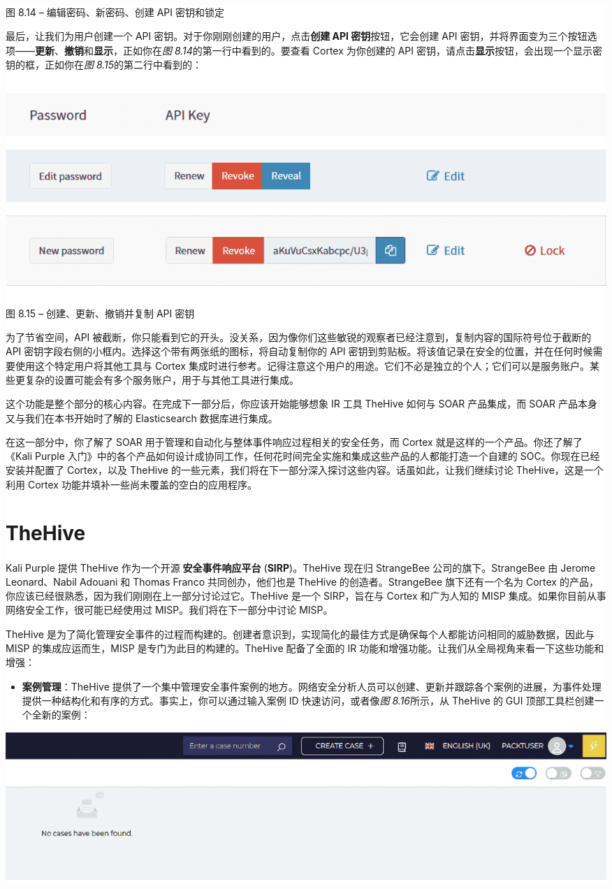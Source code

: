 图 8.14 – 编辑密码、新密码、创建 API 密钥和锁定

最后，让我们为用户创建一个 API 密钥。对于你刚刚创建的用户，点击**创建 API 密钥**按钮，它会创建 API 密钥，并将界面变为三个按钮选项——**更新**、**撤销**和**显示**，正如你在*图 8.14*的第一行中看到的。要查看 Cortex 为你创建的 API 密钥，请点击**显示**按钮，会出现一个显示密钥的框，正如你在*图 8.15*的第二行中看到的：

![图 8.15 – 创建、更新、撤销并复制 API 密钥](img/B21223_08_15.jpg)

图 8.15 – 创建、更新、撤销并复制 API 密钥

为了节省空间，API 被截断，你只能看到它的开头。没关系，因为像你们这些敏锐的观察者已经注意到，复制内容的国际符号位于截断的 API 密钥字段右侧的小框内。选择这个带有两张纸的图标，将自动复制你的 API 密钥到剪贴板。将该值记录在安全的位置，并在任何时候需要使用这个特定用户将其他工具与 Cortex 集成时进行参考。记得注意这个用户的用途。它们不必是独立的个人；它们可以是服务账户。某些更复杂的设置可能会有多个服务账户，用于与其他工具进行集成。

这个功能是整个部分的核心内容。在完成下一部分后，你应该开始能够想象 IR 工具 TheHive 如何与 SOAR 产品集成，而 SOAR 产品本身又与我们在本书开始时了解的 Elasticsearch 数据库进行集成。

在这一部分中，你了解了 SOAR 用于管理和自动化与整体事件响应过程相关的安全任务，而 Cortex 就是这样的一个产品。你还了解了《Kali Purple 入门》中的各个产品如何设计成协同工作，任何花时间完全实施和集成这些产品的人都能打造一个自建的 SOC。你现在已经安装并配置了 Cortex，以及 TheHive 的一些元素，我们将在下一部分深入探讨这些内容。话虽如此，让我们继续讨论 TheHive，这是一个利用 Cortex 功能并填补一些尚未覆盖的空白的应用程序。

# TheHive  

Kali Purple 提供 TheHive 作为一个开源 **安全事件响应平台** (**SIRP**)。TheHive 现在归 StrangeBee 公司的旗下。StrangeBee 由 Jerome Leonard、Nabil Adouani 和 Thomas Franco 共同创办，他们也是 TheHive 的创造者。StrangeBee 旗下还有一个名为 Cortex 的产品，你应该已经很熟悉，因为我们刚刚在上一部分讨论过它。TheHive 是一个 SIRP，旨在与 Cortex 和广为人知的 MISP 集成。如果你目前从事网络安全工作，很可能已经使用过 MISP。我们将在下一部分中讨论 MISP。

TheHive 是为了简化管理安全事件的过程而构建的。创建者意识到，实现简化的最佳方式是确保每个人都能访问相同的威胁数据，因此与 MISP 的集成应运而生，MISP 是专门为此目的构建的。TheHive 配备了全面的 IR 功能和增强功能。让我们从全局视角来看一下这些功能和增强：

+   **案例管理**：TheHive 提供了一个集中管理安全事件案例的地方。网络安全分析人员可以创建、更新并跟踪各个案例的进展，为事件处理提供一种结构化和有序的方式。事实上，你可以通过输入案例 ID 快速访问，或者像*图 8.16*所示，从 TheHive 的 GUI 顶部工具栏创建一个全新的案例：

![图 8.16 – TheHive 案例创建](img/B21223_08_16.jpg)
